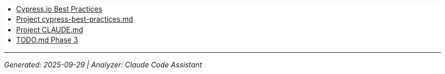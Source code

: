 - [Cypress.io Best Practices](https://docs.cypress.io/guides/references/best-practices)
- [Project cypress-best-practices.md](./cypress/docs/cypress-best-practices.md)
- [Project CLAUDE.md](./CLAUDE.md)
- [TODO.md Phase 3](./TODO.md#phase-3-e2e-test-optimization-)

---

*Generated: 2025-09-29 | Analyzer: Claude Code Assistant*
